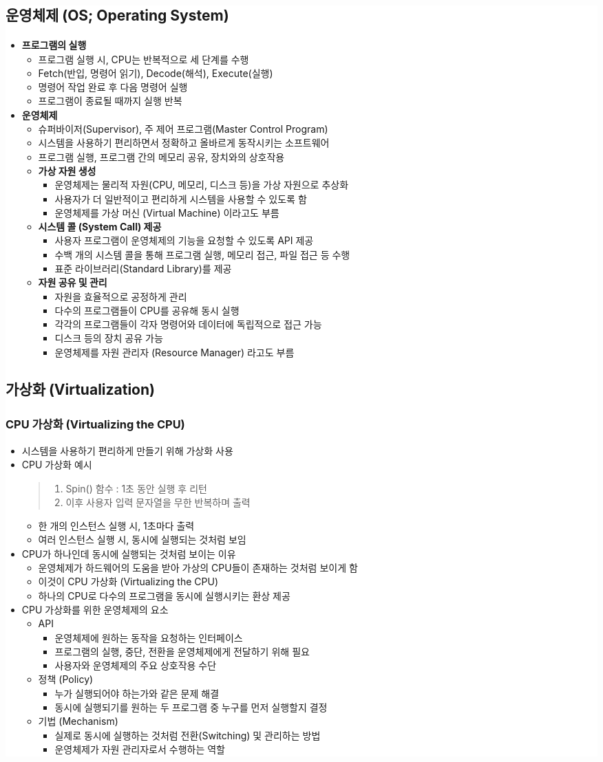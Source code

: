 ## 운영체제 (OS; Operating System)
* **프로그램의 실행**
  * 프로그램 실행 시, CPU는 반복적으로 세 단계를 수행
  * Fetch(반입, 명령어 읽기), Decode(해석), Execute(실행)
  * 명령어 작업 완료 후 다음 명령어 실행
  * 프로그램이 종료될 때까지 실행 반복
* **운영체제**
  * 슈퍼바이저(Supervisor), 주 제어 프로그램(Master Control Program)
  * 시스템을 사용하기 편리하면서 정확하고 올바르게 동작시키는 소프트웨어
  * 프로그램 실행, 프로그램 간의 메모리 공유, 장치와의 상호작용    
  * **가상 자원 생성**
    * 운영체제는 물리적 자원(CPU, 메모리, 디스크 등)을 가상 자원으로 추상화
    * 사용자가 더 일반적이고 편리하게 시스템을 사용할 수 있도록 함
    * 운영체제를 가상 머신 (Virtual Machine) 이라고도 부름
  * **시스템 콜 (System Call) 제공**
    * 사용자 프로그램이 운영체제의 기능을 요청할 수 있도록 API 제공
    * 수백 개의 시스템 콜을 통해 프로그램 실행, 메모리 접근, 파일 접근 등 수행
    * 표준 라이브러리(Standard Library)를 제공
  * **자원 공유 및 관리**
    * 자원을 효율적으로 공정하게 관리
    * 다수의 프로그램들이 CPU를 공유해 동시 실행
    * 각각의 프로그램들이 각자 명령어와 데이터에 독립적으로 접근 가능
    * 디스크 등의 장치 공유 가능
    * 운영체제를 자원 관리자 (Resource Manager) 라고도 부름

## 가상화 (Virtualization)
### CPU 가상화 (Virtualizing the CPU)
* 시스템을 사용하기 편리하게 만들기 위해 가상화 사용
* CPU 가상화 예시
  > 1. Spin() 함수 : 1초 동안 실행 후 리턴
  > 2. 이후 사용자 입력 문자열을 무한 반복하며 출력
  * 한 개의 인스턴스 실행 시, 1초마다 출력
  * 여러 인스턴스 실행 시, 동시에 실행되는 것처럼 보임
* CPU가 하나인데 동시에 실행되는 것처럼 보이는 이유
  * 운영체제가 하드웨어의 도움을 받아 가상의 CPU들이 존재하는 것처럼 보이게 함
  * 이것이 CPU 가상화 (Virtualizing the CPU)
  * 하나의 CPU로 다수의 프로그램을 동시에 실행시키는 환상 제공
* CPU 가상화를 위한 운영체제의 요소
  * API
    * 운영체제에 원하는 동작을 요청하는 인터페이스
    * 프로그램의 실행, 중단, 전환을 운영체제에게 전달하기 위해 필요
    * 사용자와 운영체제의 주요 상호작용 수단
  * 정책 (Policy)
    * 누가 실행되어야 하는가와 같은 문제 해결
    * 동시에 실행되기를 원하는 두 프로그램 중 누구를 먼저 실행할지 결정
  * 기법 (Mechanism)
    * 실제로 동시에 실행하는 것처럼 전환(Switching) 및 관리하는 방법
    * 운영체제가 자원 관리자로서 수행하는 역할
